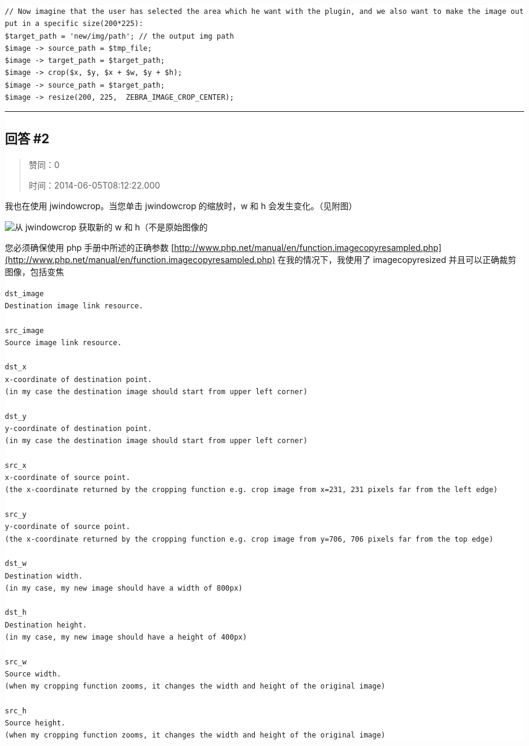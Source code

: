 ```
// Now imagine that the user has selected the area which he want with the plugin, and we also want to make the image out put in a specific size(200*225):
$target_path = 'new/img/path'; // the output img path
$image -> source_path = $tmp_file;
$image -> target_path = $target_path;
$image -> crop($x, $y, $x + $w, $y + $h);
$image -> source_path = $target_path;
$image -> resize(200, 225,  ZEBRA_IMAGE_CROP_CENTER); 
```

* * *

## 回答 #2

> 赞同：0
> 
> 时间：2014-06-05T08:12:22.000

我也在使用 jwindowcrop。当您单击 jwindowcrop 的缩放时，w 和 h 会发生变化。（见附图）

![从 jwindowcrop 获取新的 w 和 h（不是原始图像的](../Images/53e3036a94c542e928d6e7ba7fe96a44.png)

您必须确保使用 php 手册中所述的正确参数 [http://www.php.net/manual/en/function.imagecopyresampled.php](http://www.php.net/manual/en/function.imagecopyresampled.php) 在我的情况下，我使用了 imagecopyresized 并且可以正确裁剪图像，包括变焦

```
dst_image
Destination image link resource.

src_image
Source image link resource.

dst_x
x-coordinate of destination point. 
(in my case the destination image should start from upper left corner)

dst_y
y-coordinate of destination point.
(in my case the destination image should start from upper left corner)

src_x
x-coordinate of source point.
(the x-coordinate returned by the cropping function e.g. crop image from x=231, 231 pixels far from the left edge)

src_y
y-coordinate of source point.
(the x-coordinate returned by the cropping function e.g. crop image from y=706, 706 pixels far from the top edge)

dst_w
Destination width.
(in my case, my new image should have a width of 800px)

dst_h
Destination height.
(in my case, my new image should have a height of 400px)

src_w
Source width.
(when my cropping function zooms, it changes the width and height of the original image)

src_h
Source height.
(when my cropping function zooms, it changes the width and height of the original image)
```